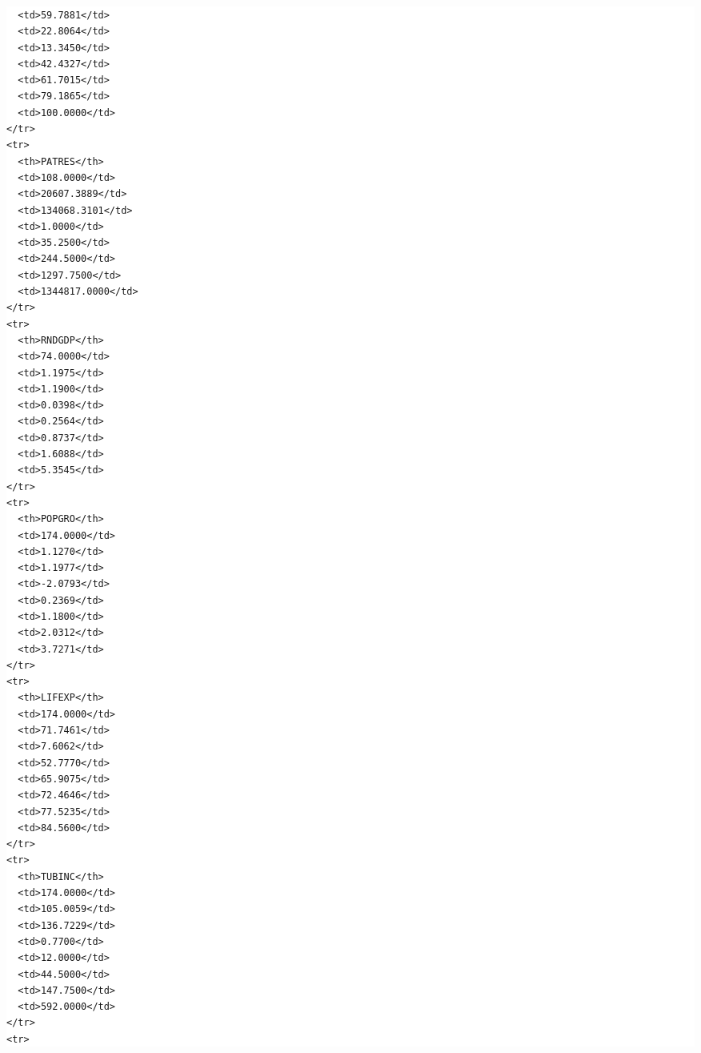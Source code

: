       <td>59.7881</td>
      <td>22.8064</td>
      <td>13.3450</td>
      <td>42.4327</td>
      <td>61.7015</td>
      <td>79.1865</td>
      <td>100.0000</td>
    </tr>
    <tr>
      <th>PATRES</th>
      <td>108.0000</td>
      <td>20607.3889</td>
      <td>134068.3101</td>
      <td>1.0000</td>
      <td>35.2500</td>
      <td>244.5000</td>
      <td>1297.7500</td>
      <td>1344817.0000</td>
    </tr>
    <tr>
      <th>RNDGDP</th>
      <td>74.0000</td>
      <td>1.1975</td>
      <td>1.1900</td>
      <td>0.0398</td>
      <td>0.2564</td>
      <td>0.8737</td>
      <td>1.6088</td>
      <td>5.3545</td>
    </tr>
    <tr>
      <th>POPGRO</th>
      <td>174.0000</td>
      <td>1.1270</td>
      <td>1.1977</td>
      <td>-2.0793</td>
      <td>0.2369</td>
      <td>1.1800</td>
      <td>2.0312</td>
      <td>3.7271</td>
    </tr>
    <tr>
      <th>LIFEXP</th>
      <td>174.0000</td>
      <td>71.7461</td>
      <td>7.6062</td>
      <td>52.7770</td>
      <td>65.9075</td>
      <td>72.4646</td>
      <td>77.5235</td>
      <td>84.5600</td>
    </tr>
    <tr>
      <th>TUBINC</th>
      <td>174.0000</td>
      <td>105.0059</td>
      <td>136.7229</td>
      <td>0.7700</td>
      <td>12.0000</td>
      <td>44.5000</td>
      <td>147.7500</td>
      <td>592.0000</td>
    </tr>
    <tr>